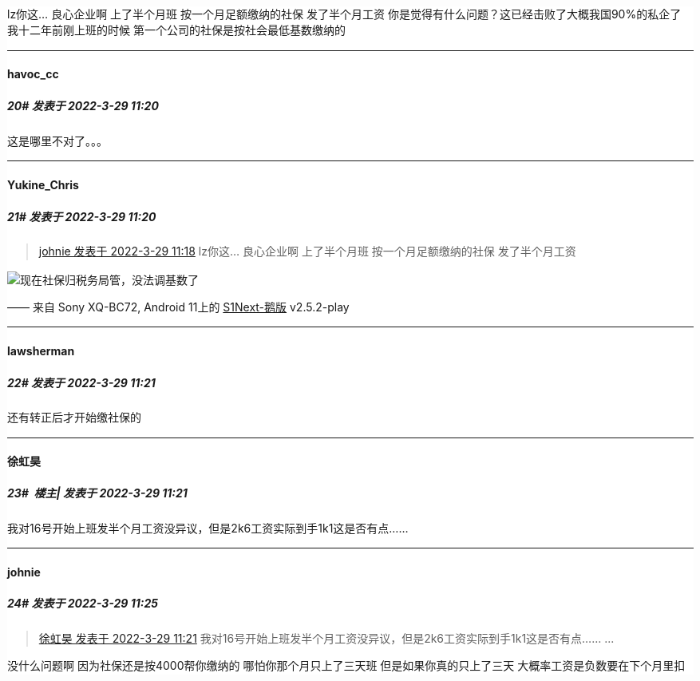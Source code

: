 lz你这…
良心企业啊
上了半个月班 按一个月足额缴纳的社保 发了半个月工资
你是觉得有什么问题？这已经击败了大概我国90%的私企了
我十二年前刚上班的时候 第一个公司的社保是按社会最低基数缴纳的

*****

####  havoc_cc  
##### 20#       发表于 2022-3-29 11:20

这是哪里不对了。。。

*****

####  Yukine_Chris  
##### 21#       发表于 2022-3-29 11:20

<blockquote><a href="httphttps://bbs.saraba1st.com/2b/forum.php?mod=redirect&amp;goto=findpost&amp;pid=55227101&amp;ptid=2060585" target="_blank">johnie 发表于 2022-3-29 11:18</a>
lz你这…
良心企业啊
上了半个月班 按一个月足额缴纳的社保 发了半个月工资</blockquote>
<img src="https://static.saraba1st.com/image/smiley/face2017/068.png" referrerpolicy="no-referrer">现在社保归税务局管，没法调基数了

—— 来自 Sony XQ-BC72, Android 11上的 [S1Next-鹅版](https://github.com/ykrank/S1-Next/releases) v2.5.2-play

*****

####  lawsherman  
##### 22#       发表于 2022-3-29 11:21

还有转正后才开始缴社保的

*****

####  徐虹昊  
##### 23#         楼主| 发表于 2022-3-29 11:21

我对16号开始上班发半个月工资没异议，但是2k6工资实际到手1k1这是否有点……

*****

####  johnie  
##### 24#       发表于 2022-3-29 11:25

<blockquote><a href="httphttps://bbs.saraba1st.com/2b/forum.php?mod=redirect&amp;goto=findpost&amp;pid=55227173&amp;ptid=2060585" target="_blank">徐虹昊 发表于 2022-3-29 11:21</a>
我对16号开始上班发半个月工资没异议，但是2k6工资实际到手1k1这是否有点…… ...</blockquote>
没什么问题啊 因为社保还是按4000帮你缴纳的 
哪怕你那个月只上了三天班
但是如果你真的只上了三天 大概率工资是负数要在下个月里扣
